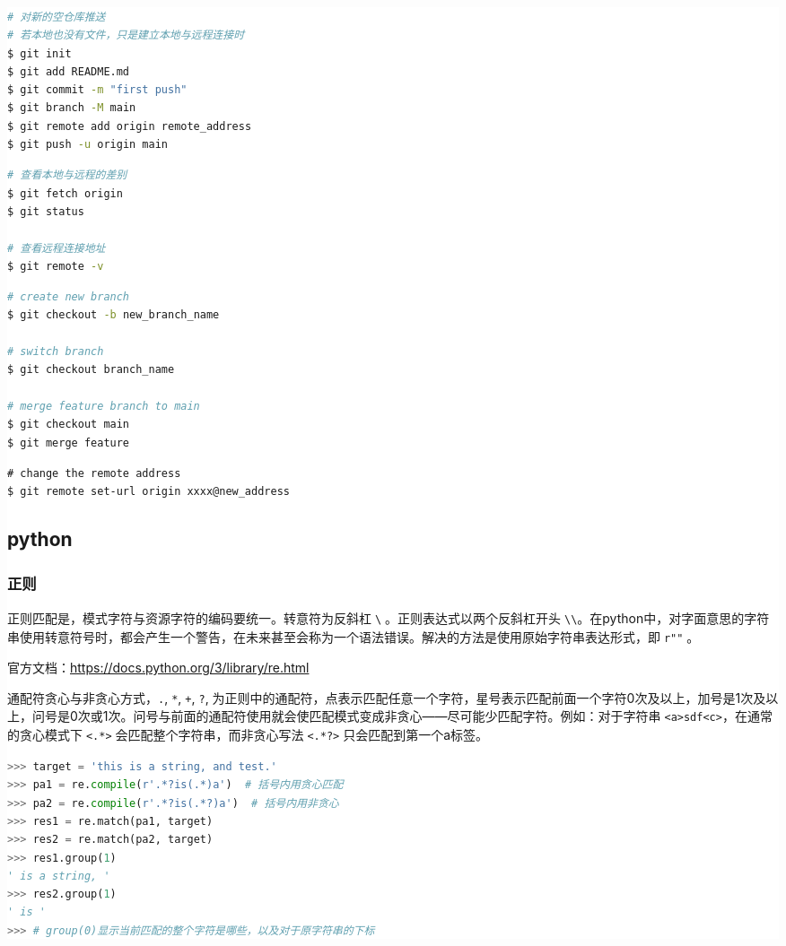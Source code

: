 ```bash
# 对新的空仓库推送
# 若本地也没有文件，只是建立本地与远程连接时
$ git init
$ git add README.md
$ git commit -m "first push"
$ git branch -M main
$ git remote add origin remote_address
$ git push -u origin main
```

```bash
# 查看本地与远程的差别
$ git fetch origin
$ git status

# 查看远程连接地址
$ git remote -v
```

```bash
# create new branch
$ git checkout -b new_branch_name

# switch branch
$ git checkout branch_name

# merge feature branch to main
$ git checkout main
$ git merge feature
```

```shell
# change the remote address
$ git remote set-url origin xxxx@new_address
```

## python

### 正则

正则匹配是，模式字符与资源字符的编码要统一。转意符为反斜杠 `\` 。正则表达式以两个反斜杠开头 `\\`。在python中，对字面意思的字符串使用转意符号时，都会产生一个警告，在未来甚至会称为一个语法错误。解决的方法是使用原始字符串表达形式，即 `r""` 。

官方文档：https://docs.python.org/3/library/re.html

通配符贪心与非贪心方式，`.`, `*`, `+`, `?`, 为正则中的通配符，点表示匹配任意一个字符，星号表示匹配前面一个字符0次及以上，加号是1次及以上，问号是0次或1次。问号与前面的通配符使用就会使匹配模式变成非贪心——尽可能少匹配字符。例如：对于字符串 `<a>sdf<c>`，在通常的贪心模式下 `<.*>` 会匹配整个字符串，而非贪心写法 `<.*?>` 只会匹配到第一个a标签。

```python
>>> target = 'this is a string, and test.'
>>> pa1 = re.compile(r'.*?is(.*)a')  # 括号内用贪心匹配
>>> pa2 = re.compile(r'.*?is(.*?)a')  # 括号内用非贪心
>>> res1 = re.match(pa1, target)
>>> res2 = re.match(pa2, target)
>>> res1.group(1)
' is a string, '
>>> res2.group(1)
' is '
>>> # group(0)显示当前匹配的整个字符是哪些，以及对于原字符串的下标
```
